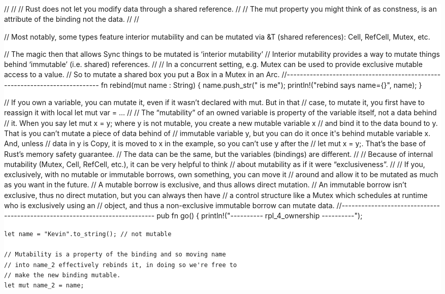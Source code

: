 //
//
// Rust does not let you modify data through a shared reference.
//
// The mut property you might think of as constness, is an attribute of the binding not the data.
//
//

// Most notably, some types feature interior mutability and can be mutated via &T (shared references): Cell, RefCell, Mutex, etc.



// The magic then that allows Sync things to be mutated is ‘interior mutability’
// Interior mutability provides a way to mutate things behind ‘immutable’ (i.e. shared) references.
//
// In a concurrent setting, e.g. Mutex can be used to provide exclusive mutable access to a value.
// So to mutate a shared box you put a Box in a Mutex in an Arc.
//----------------------------------------------------------------------------
fn rebind(mut name : String) {
    name.push_str(" is me");
    println!("rebind says name={}", name);
}

// If you own a variable, you can mutate it, even if it wasn’t declared with mut. But in that
// case, to mutate it, you first have to reassign it with local let mut var = ...
//
// The “mutability” of an owned variable is property of the variable itself, not a data behind
// it. When you say let mut x = y; where y is not mutable, you create a new mutable variable x
// and bind it to the data bound to y. That is you can’t mutate a piece of data behind of
// immutable variable y, but you can do it once it's behind mutable variable x. And, unless
// data in y is Copy, it is moved to x in the example, so you can’t use y after the
// let mut x = y;. That’s the base of Rust’s memory safety guarantee.
// The data can be the same, but the variables (bindings) are different.
//
// Because of internal mutability (Mutex, Cell, RefCell, etc.), it can be very helpful to think
// about mutability as if it were “exclusiveness”.
//
// If you, exclusively, with no mutable or immutable borrows, own something, you can move it
// around and allow it to be mutated as much as you want in the future.
// A mutable borrow is exclusive, and thus allows direct mutation.
// An immutable borrow isn’t exclusive, thus no direct mutation, but you can always then have
// a control structure like a Mutex which schedules at runtime who is exclusively using an
// object, and thus a non-exclusive immutable borrow can mutate data.
//----------------------------------------------------------------------------
pub fn go() {
    println!("---------- rpl_4_ownership ----------");

    let name = "Kevin".to_string(); // not mutable

    // Mutability is a property of the binding and so moving name
    // into name_2 effectively rebinds it, in doing so we're free to
    // make the new binding mutable.
    let mut name_2 = name;
